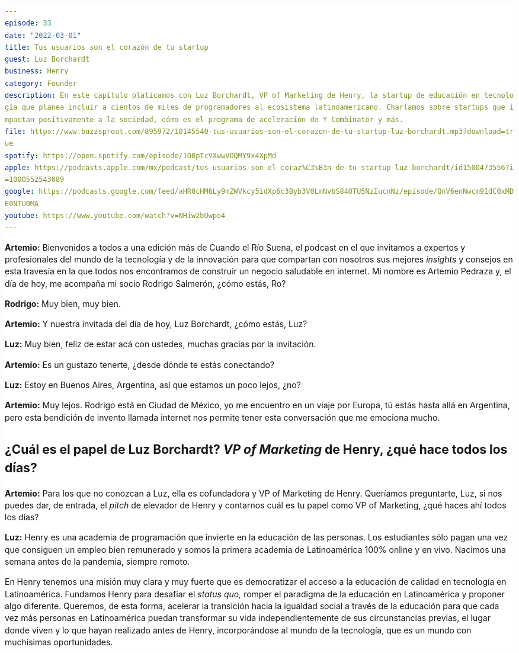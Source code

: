 ```yaml
---
episode: 33
date: "2022-03-01"
title: Tus usuarios son el corazón de tu startup
guest: Luz Borchardt
business: Henry
category: Founder
description: En este capítulo platicamos con Luz Borchardt, VP of Marketing de Henry, la startup de educación en tecnología que planea incluir a cientos de miles de programadores al ecosistema latinoamericano. Charlamos sobre startups que impactan positivamente a la sociedad, cómo es el programa de aceleración de Y Combinator y más.
file: https://www.buzzsprout.com/895972/10145540-tus-usuarios-son-el-corazon-de-tu-startup-luz-borchardt.mp3?download=true
spotify: https://open.spotify.com/episode/1O8pTcVXwwVOQMY9x4XpMd
apple: https://podcasts.apple.com/mx/podcast/tus-usuarios-son-el-coraz%C3%B3n-de-tu-startup-luz-borchardt/id1500473556?i=1000552543089
google: https://podcasts.google.com/feed/aHR0cHM6Ly9mZWVkcy5idXp6c3Byb3V0LmNvbS84OTU5NzIucnNz/episode/QnV6enNwcm91dC0xMDE0NTU0MA
youtube: https://www.youtube.com/watch?v=NHiw2bUwpo4
---
```


**Artemio:** Bienvenidos a todos a una edición más de Cuando el Río Suena, el podcast en el que invitamos a expertos y profesionales del mundo de la tecnología y de la innovación para que compartan con nosotros sus mejores _insights_ y consejos en esta travesía en la que todos nos encontramos de construir un negocio saludable en internet. Mi nombre es Artemio Pedraza y, el día de hoy, me acompaña mi socio Rodrigo Salmerón, ¿cómo estás, Ro?

**Rodrigo:** Muy bien, muy bien.

**Artemio:** Y nuestra invitada del día de hoy, Luz Borchardt, ¿cómo estás, Luz?

**Luz:** Muy bien, feliz de estar acá con ustedes, muchas gracias por la invitación.

**Artemio:** Es un gustazo tenerte, ¿desde dónde te estás conectando?

**Luz:** Estoy en Buenos Aires, Argentina, así que estamos un poco lejos, ¿no?

**Artemio:** Muy lejos. Rodrigo está en Ciudad de México, yo me encuentro en un viaje por Europa, tú estás hasta allá en Argentina, pero esta bendición de invento llamada internet nos permite tener esta conversación que me emociona mucho.

## ¿Cuál es el papel de Luz Borchardt? _VP of Marketing_ de Henry, ¿qué hace todos los días?

**Artemio:** Para los que no conozcan a Luz, ella es cofundadora y VP of Marketing de Henry. Queríamos preguntarte, Luz, si nos puedes dar, de entrada, el _pitch_ de elevador de Henry y contarnos cuál es tu papel como VP of Marketing, ¿qué haces ahí todos los días?

**Luz:** Henry es una academia de programación que invierte en la educación de las personas. Los estudiantes sólo pagan una vez que consiguen un empleo bien remunerado y somos la primera academia de Latinoamérica 100% online y en vivo. Nacimos una semana antes de la pandemia, siempre remoto.

En Henry tenemos una misión muy clara y muy fuerte que es democratizar el acceso a la educación de calidad en tecnología en Latinoamérica. Fundamos Henry para desafiar el _status quo,_ romper el paradigma de la educación en Latinoamérica y proponer algo diferente. Queremos, de esta forma, acelerar la transición hacia la igualdad social a través de la educación para que cada vez más personas en Latinoamérica puedan transformar su vida independientemente de sus circunstancias previas, el lugar donde viven y lo que hayan realizado antes de Henry, incorporándose al mundo de la tecnología, que es un mundo con muchísimas oportunidades.
